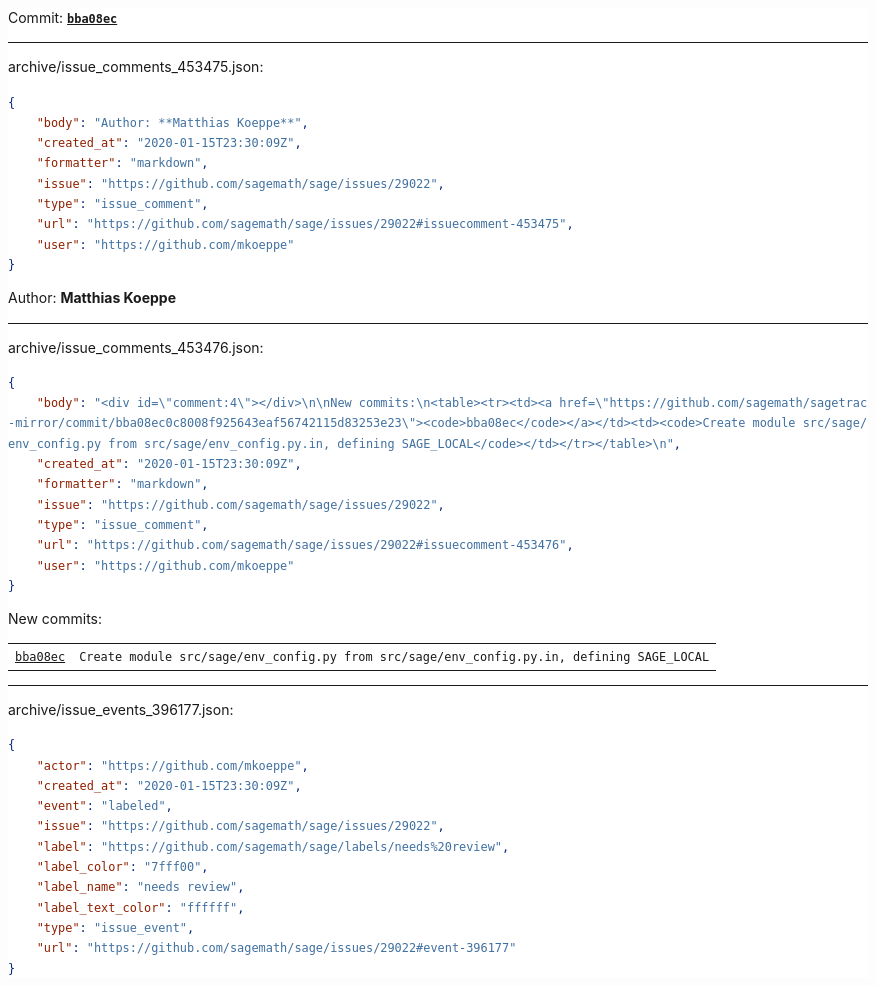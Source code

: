 Commit: **[`bba08ec`](https://github.com/sagemath/sagetrac-mirror/commit/bba08ec0c8008f925643eaf56742115d83253e23)**



---

archive/issue_comments_453475.json:
```json
{
    "body": "Author: **Matthias Koeppe**",
    "created_at": "2020-01-15T23:30:09Z",
    "formatter": "markdown",
    "issue": "https://github.com/sagemath/sage/issues/29022",
    "type": "issue_comment",
    "url": "https://github.com/sagemath/sage/issues/29022#issuecomment-453475",
    "user": "https://github.com/mkoeppe"
}
```

Author: **Matthias Koeppe**



---

archive/issue_comments_453476.json:
```json
{
    "body": "<div id=\"comment:4\"></div>\n\nNew commits:\n<table><tr><td><a href=\"https://github.com/sagemath/sagetrac-mirror/commit/bba08ec0c8008f925643eaf56742115d83253e23\"><code>bba08ec</code></a></td><td><code>Create module src/sage/env_config.py from src/sage/env_config.py.in, defining SAGE_LOCAL</code></td></tr></table>\n",
    "created_at": "2020-01-15T23:30:09Z",
    "formatter": "markdown",
    "issue": "https://github.com/sagemath/sage/issues/29022",
    "type": "issue_comment",
    "url": "https://github.com/sagemath/sage/issues/29022#issuecomment-453476",
    "user": "https://github.com/mkoeppe"
}
```

<div id="comment:4"></div>

New commits:
<table><tr><td><a href="https://github.com/sagemath/sagetrac-mirror/commit/bba08ec0c8008f925643eaf56742115d83253e23"><code>bba08ec</code></a></td><td><code>Create module src/sage/env_config.py from src/sage/env_config.py.in, defining SAGE_LOCAL</code></td></tr></table>




---

archive/issue_events_396177.json:
```json
{
    "actor": "https://github.com/mkoeppe",
    "created_at": "2020-01-15T23:30:09Z",
    "event": "labeled",
    "issue": "https://github.com/sagemath/sage/issues/29022",
    "label": "https://github.com/sagemath/sage/labels/needs%20review",
    "label_color": "7fff00",
    "label_name": "needs review",
    "label_text_color": "ffffff",
    "type": "issue_event",
    "url": "https://github.com/sagemath/sage/issues/29022#event-396177"
}
```
